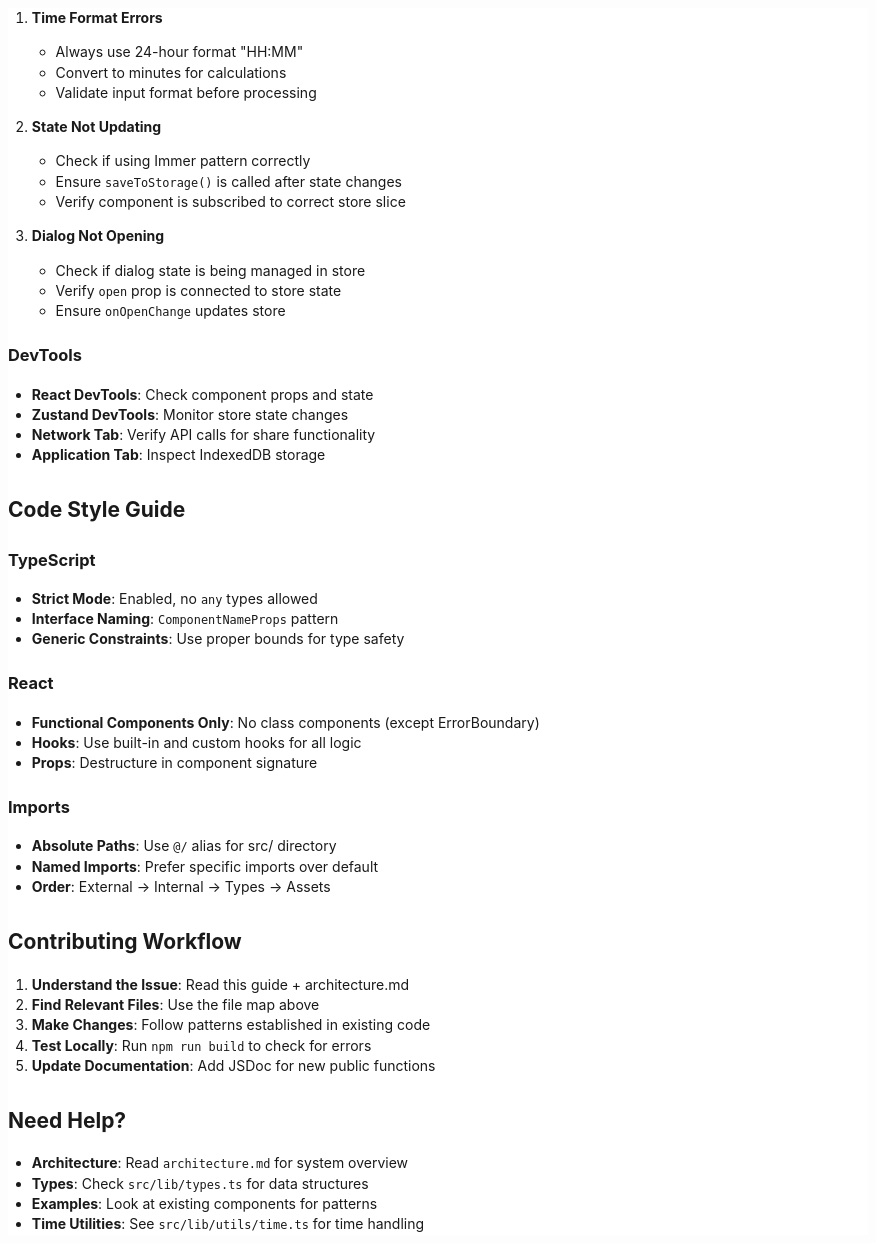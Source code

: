 1. **Time Format Errors**
   - Always use 24-hour format "HH:MM"
   - Convert to minutes for calculations
   - Validate input format before processing

2. **State Not Updating**
   - Check if using Immer pattern correctly
   - Ensure `saveToStorage()` is called after state changes
   - Verify component is subscribed to correct store slice

3. **Dialog Not Opening**
   - Check if dialog state is being managed in store
   - Verify `open` prop is connected to store state
   - Ensure `onOpenChange` updates store

### DevTools
- **React DevTools**: Check component props and state
- **Zustand DevTools**: Monitor store state changes
- **Network Tab**: Verify API calls for share functionality
- **Application Tab**: Inspect IndexedDB storage

## Code Style Guide

### TypeScript
- **Strict Mode**: Enabled, no `any` types allowed
- **Interface Naming**: `ComponentNameProps` pattern
- **Generic Constraints**: Use proper bounds for type safety

### React
- **Functional Components Only**: No class components (except ErrorBoundary)
- **Hooks**: Use built-in and custom hooks for all logic
- **Props**: Destructure in component signature

### Imports
- **Absolute Paths**: Use `@/` alias for src/ directory
- **Named Imports**: Prefer specific imports over default
- **Order**: External → Internal → Types → Assets

## Contributing Workflow

1. **Understand the Issue**: Read this guide + architecture.md
2. **Find Relevant Files**: Use the file map above
3. **Make Changes**: Follow patterns established in existing code
4. **Test Locally**: Run `npm run build` to check for errors
5. **Update Documentation**: Add JSDoc for new public functions

## Need Help?

- **Architecture**: Read `architecture.md` for system overview
- **Types**: Check `src/lib/types.ts` for data structures
- **Examples**: Look at existing components for patterns
- **Time Utilities**: See `src/lib/utils/time.ts` for time handling
